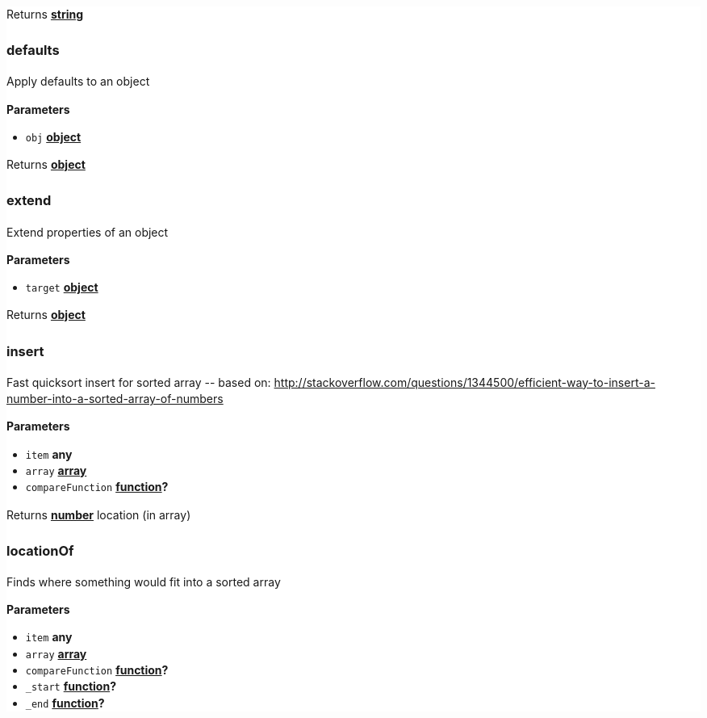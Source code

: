 Returns **[string](https://developer.mozilla.org/en-US/docs/Web/JavaScript/Reference/Global_Objects/String)**

### defaults

Apply defaults to an object

**Parameters**

- `obj` **[object](https://developer.mozilla.org/en-US/docs/Web/JavaScript/Reference/Global_Objects/Object)**

Returns **[object](https://developer.mozilla.org/en-US/docs/Web/JavaScript/Reference/Global_Objects/Object)**

### extend

Extend properties of an object

**Parameters**

- `target` **[object](https://developer.mozilla.org/en-US/docs/Web/JavaScript/Reference/Global_Objects/Object)**

Returns **[object](https://developer.mozilla.org/en-US/docs/Web/JavaScript/Reference/Global_Objects/Object)**

### insert

Fast quicksort insert for sorted array -- based on:
<http://stackoverflow.com/questions/1344500/efficient-way-to-insert-a-number-into-a-sorted-array-of-numbers>

**Parameters**

- `item` **any**
- `array` **[array](https://developer.mozilla.org/en-US/docs/Web/JavaScript/Reference/Global_Objects/Array)**
- `compareFunction` **[function](https://developer.mozilla.org/en-US/docs/Web/JavaScript/Reference/Statements/function)?**

Returns **[number](https://developer.mozilla.org/en-US/docs/Web/JavaScript/Reference/Global_Objects/Number)** location (in array)

### locationOf

Finds where something would fit into a sorted array

**Parameters**

- `item` **any**
- `array` **[array](https://developer.mozilla.org/en-US/docs/Web/JavaScript/Reference/Global_Objects/Array)**
- `compareFunction` **[function](https://developer.mozilla.org/en-US/docs/Web/JavaScript/Reference/Statements/function)?**
- `_start` **[function](https://developer.mozilla.org/en-US/docs/Web/JavaScript/Reference/Statements/function)?**
- `_end` **[function](https://developer.mozilla.org/en-US/docs/Web/JavaScript/Reference/Statements/function)?**
